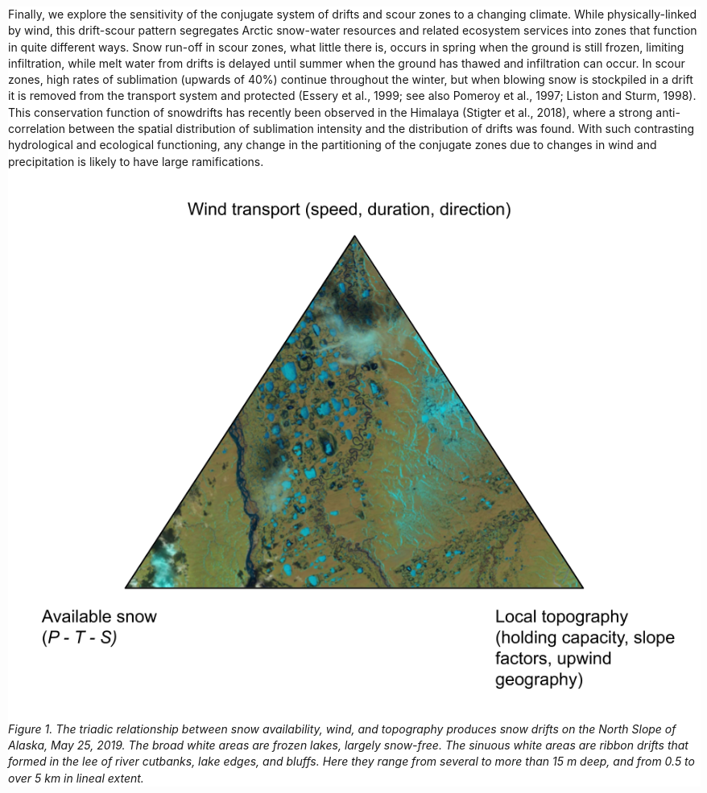 Finally, we explore the sensitivity of the conjugate system of drifts and scour zones to a changing climate. While physically-linked by wind, this drift-scour pattern segregates Arctic snow-water resources and related ecosystem services into zones that function in quite different ways. Snow run-off in scour zones, what little there is, occurs in spring when the ground is still frozen, limiting infiltration, while melt water from drifts is delayed until summer when the ground has thawed and infiltration can occur. In scour zones, high rates of sublimation (upwards of 40%) continue throughout the winter, but when blowing snow is stockpiled in a drift it is removed from the transport system and protected (Essery et al., 1999; see also Pomeroy et al., 1997; Liston and Sturm, 1998). This conservation function of snowdrifts has recently been observed in the Himalaya (Stigter et al., 2018), where a strong anti-correlation between the spatial distribution of sublimation intensity and the distribution of drifts was found. With such contrasting hydrological and ecological functioning, any change in the partitioning of the conjugate zones due to changes in wind and precipitation is likely to have large ramifications.

![](../figs/f1_f2_combo_triad_plus_drift_satellite.png)

###### *Figure 1. The triadic relationship between snow availability, wind, and topography produces snow drifts on the North Slope of Alaska, May 25, 2019. The broad white areas are frozen lakes, largely snow-free. The sinuous white areas are ribbon drifts that formed in the lee of river cutbanks, lake edges, and bluffs. Here they range from several to more than 15 m deep, and from 0.5 to over 5 km in lineal extent.*
